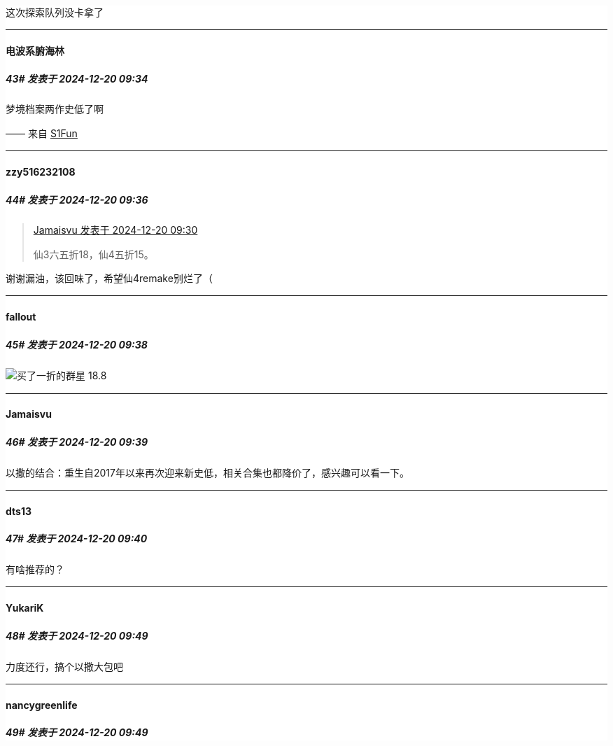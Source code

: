 这次探索队列没卡拿了


*****

####  电波系腑海林  
##### 43#       发表于 2024-12-20 09:34

梦境档案两作史低了啊

—— 来自 [S1Fun](https://s1fun.koalcat.com)

*****

####  zzy516232108  
##### 44#       发表于 2024-12-20 09:36

<blockquote><a href="httphttps://bbs.saraba1st.com/2b/forum.php?mod=redirect&amp;goto=findpost&amp;pid=66969230&amp;ptid=2210214" target="_blank">Jamaisvu 发表于 2024-12-20 09:30</a>

仙3六五折18，仙4五折15。</blockquote>
谢谢漏油，该回味了，希望仙4remake别烂了（


*****

####  fallout  
##### 45#       发表于 2024-12-20 09:38

<img src="https://static.saraba1st.com/image/smiley/face2017/072.png" referrerpolicy="no-referrer">买了一折的群星 18.8

*****

####  Jamaisvu  
##### 46#       发表于 2024-12-20 09:39

以撒的结合：重生自2017年以来再次迎来新史低，相关合集也都降价了，感兴趣可以看一下。

*****

####  dts13  
##### 47#       发表于 2024-12-20 09:40

有啥推荐的？


*****

####  YukariK  
##### 48#       发表于 2024-12-20 09:49

力度还行，搞个以撒大包吧

*****

####  nancygreenlife  
##### 49#       发表于 2024-12-20 09:49
